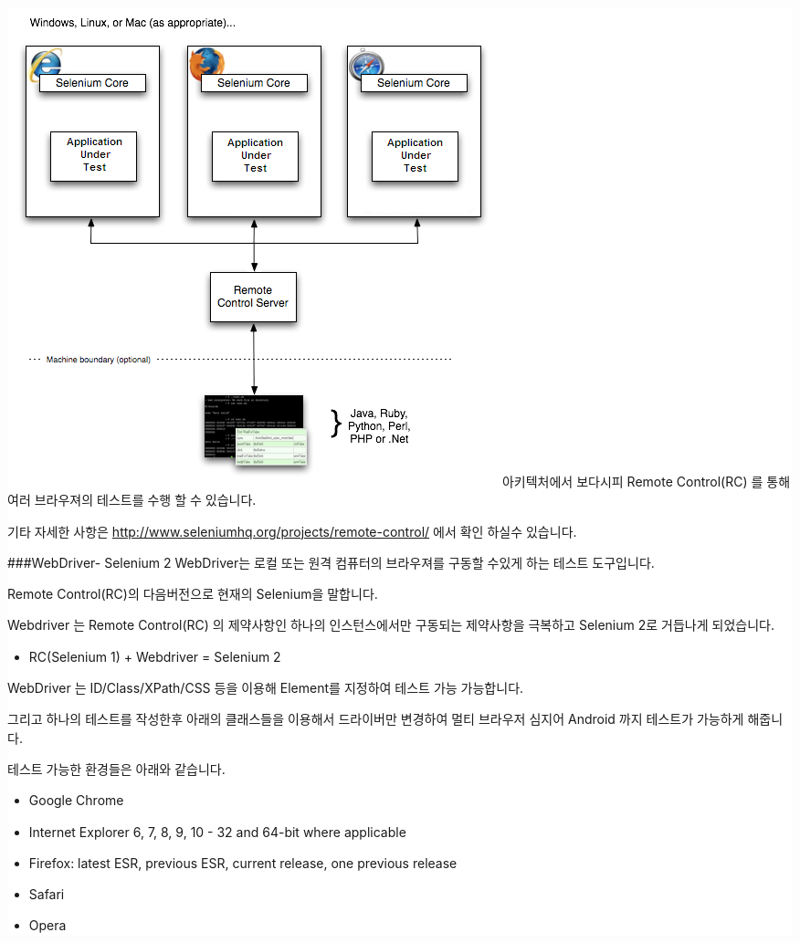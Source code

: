 ![selenium1_Architecture_Diagram_Simple.png](/assets/images/kmkim/2015-10-02/selenium1_Architecture_Diagram_Simple.png)
아키텍처에서 보다시피 Remote Control(RC) 를 통해 여러 브라우져의 테스트를 수행 할 수 있습니다.

기타 자세한 사항은 http://www.seleniumhq.org/projects/remote-control/ 에서 확인 하실수 있습니다.


###WebDriver- Selenium 2
WebDriver는 로컬 또는 원격 컴퓨터의 브라우져를 구동할 수있게 하는 테스트 도구입니다.

Remote Control(RC)의 다음버전으로 현재의 Selenium을 말합니다.

Webdriver 는 Remote Control(RC) 의 제약사항인 하나의 인스턴스에서만 구동되는 제약사항을 극복하고 Selenium 2로 거듭나게 되었습니다. 

- RC(Selenium 1) + Webdriver = Selenium 2 

WebDriver 는 ID/Class/XPath/CSS 등을 이용해 Element를  지정하여 테스트 가능 가능합니다.

그리고 하나의 테스트를 작성한후 아래의 클래스들을 이용해서 드라이버만 변경하여 멀티 브라우저 심지어 Android 까지 테스트가 가능하게 해줍니다.

테스트 가능한 환경들은 아래와 같습니다.

- Google Chrome

- Internet Explorer 6, 7, 8, 9, 10 - 32 and 64-bit where applicable

- Firefox: latest ESR, previous ESR, current release, one previous release

- Safari

- Opera
